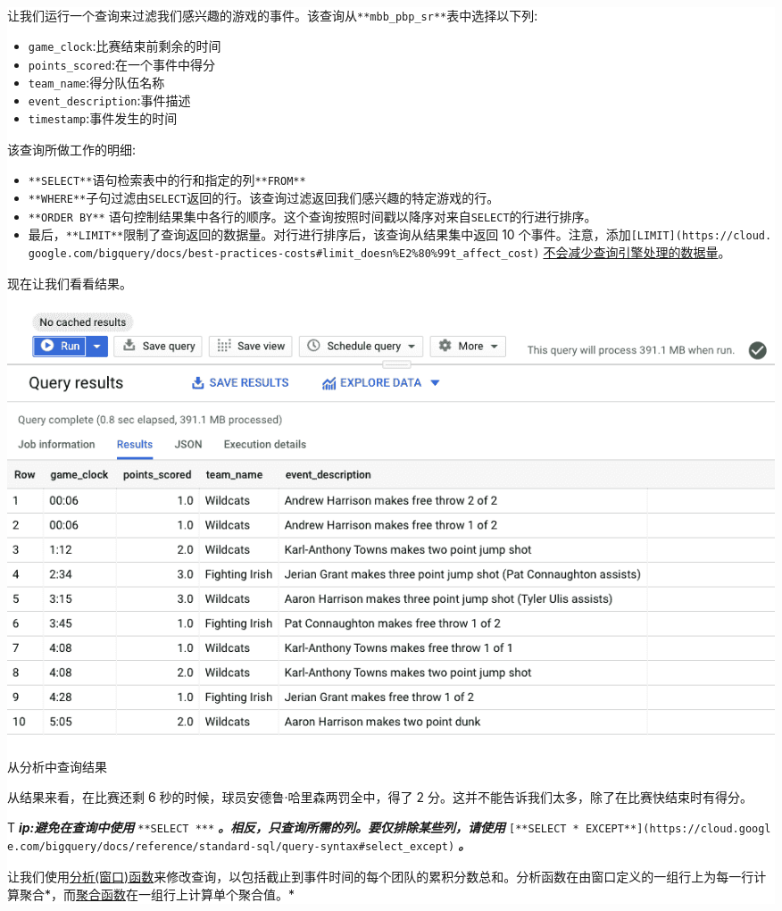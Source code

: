 让我们运行一个查询来过滤我们感兴趣的游戏的事件。该查询从`**mbb_pbp_sr**`表中选择以下列:

*   `game_clock`:比赛结束前剩余的时间
*   `points_scored`:在一个事件中得分
*   `team_name`:得分队伍名称
*   `event_description`:事件描述
*   `timestamp`:事件发生的时间

该查询所做工作的明细:

*   `**SELECT**`语句检索表中的行和指定的列`**FROM**`
*   `**WHERE**`子句过滤由`SELECT`返回的行。该查询过滤返回我们感兴趣的特定游戏的行。
*   `**ORDER BY**` 语句控制结果集中各行的顺序。这个查询按照时间戳以降序对来自`SELECT`的行进行排序。
*   最后，`**LIMIT**`限制了查询返回的数据量。对行进行排序后，该查询从结果集中返回 10 个事件。注意，添加`[LIMIT](https://cloud.google.com/bigquery/docs/best-practices-costs#limit_doesn%E2%80%99t_affect_cost)` [不会减少查询引擎处理的数据量](https://cloud.google.com/bigquery/docs/best-practices-costs#limit_doesn%E2%80%99t_affect_cost)。

现在让我们看看结果。

![](img/743550b648c77e877a1e5d5ab234de73.png)

从分析中查询结果

从结果来看，在比赛还剩 6 秒的时候，球员安德鲁·哈里森两罚全中，得了 2 分。这并不能告诉我们太多，除了在比赛快结束时有得分。

T ***ip:避免在查询中使用*** `**SELECT ***` ***。相反，只查询所需的列。要仅排除某些列，请使用*** `[**SELECT * EXCEPT**](https://cloud.google.com/bigquery/docs/reference/standard-sql/query-syntax#select_except)` ***。***

让我们使用[分析(窗口)函数](https://cloud.google.com/bigquery/docs/reference/standard-sql/analytic-function-concepts)来修改查询，以包括截止到事件时间的每个团队的累积分数总和。分析函数在由窗口定义的一组行上为每一行计算聚合*，而[聚合函数](https://cloud.google.com/bigquery/docs/reference/standard-sql/aggregate_functions)在一组行上计算单个聚合值。*
